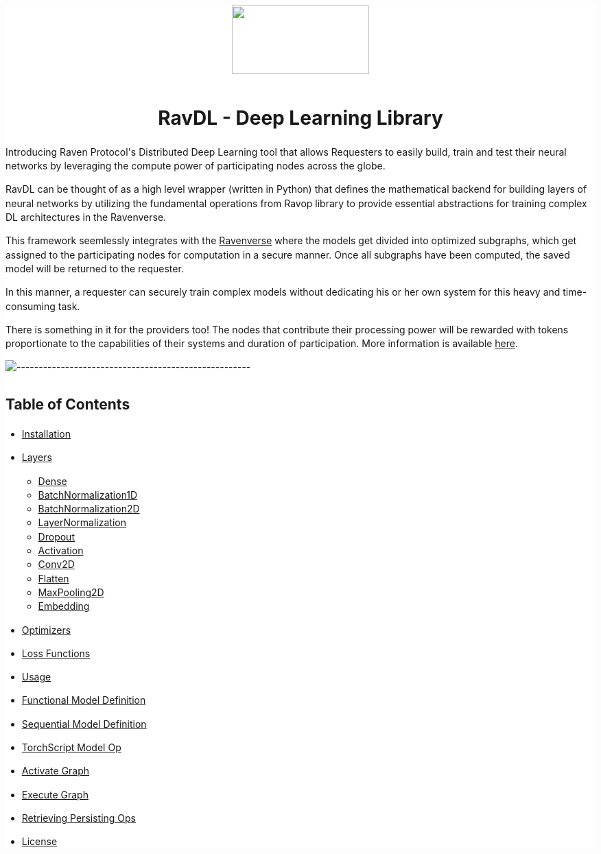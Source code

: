 <div align="center">
  <img src="https://user-images.githubusercontent.com/36446402/217170090-b3090798-bc0c-4ead-aa3b-7b4ced07e3ec.svg" width="200" height="100">
<h1> RavDL - Deep Learning Library </h1>
</div>

Introducing Raven Protocol's Distributed Deep Learning tool that allows Requesters to easily build, train and test their neural networks by leveraging the compute power of participating nodes across the globe.

RavDL can be thought of as a high level wrapper (written in Python) that defines the mathematical backend for building layers of neural networks by utilizing the fundamental operations from Ravop library to provide essential abstractions for training complex DL architectures in the Ravenverse.  

This framework seemlessly integrates with the [Ravenverse](https://www.ravenverse.ai/) where the models get divided into optimized subgraphs, which get assigned to the participating nodes for computation in a secure manner. Once all subgraphs have been computed, the saved model will be returned to the requester.

In this manner, a requester can securely train complex models without dedicating his or her own system for this heavy and time-consuming task.

There is something in it for the providers too! The nodes that contribute their processing power will be rewarded with tokens proportionate to the capabilities of their systems and duration of participation. More information is available [here](https://github.com/ravenprotocol/ravpy).

![-----------------------------------------------------](https://raw.githubusercontent.com/andreasbm/readme/master/assets/lines/aqua.png)

## Table of Contents

- [Installation](#installation)
- [Layers](#layers)
  - [Dense](#dense)
  - [BatchNormalization1D](#batchnormalization1d)
  - [BatchNormalization2D](#batchnormalization2d)
  - [LayerNormalization](#layernormalization)
  - [Dropout](#dropout)
  - [Activation](#activation)
  - [Conv2D](#conv2d)
  - [Flatten](#flatten)
  - [MaxPooling2D](#maxpooling2d)
  - [Embedding](#embedding)

- [Optimizers](#optimizers)
- [Loss Functions](#losses)
- [Usage](#usage)
- [Functional Model Definition](#functional-model-definition)
- [Sequential Model Definition](#sequential-model-definition)
- [TorchScript Model Op](#torchscript-model-op)
- [Activate Graph](#activating-the-graph)
- [Execute Graph](#executing-the-graph)
- [Retrieving Persisting Ops](#retrieving-persisting-ops)
- [License](#license)
